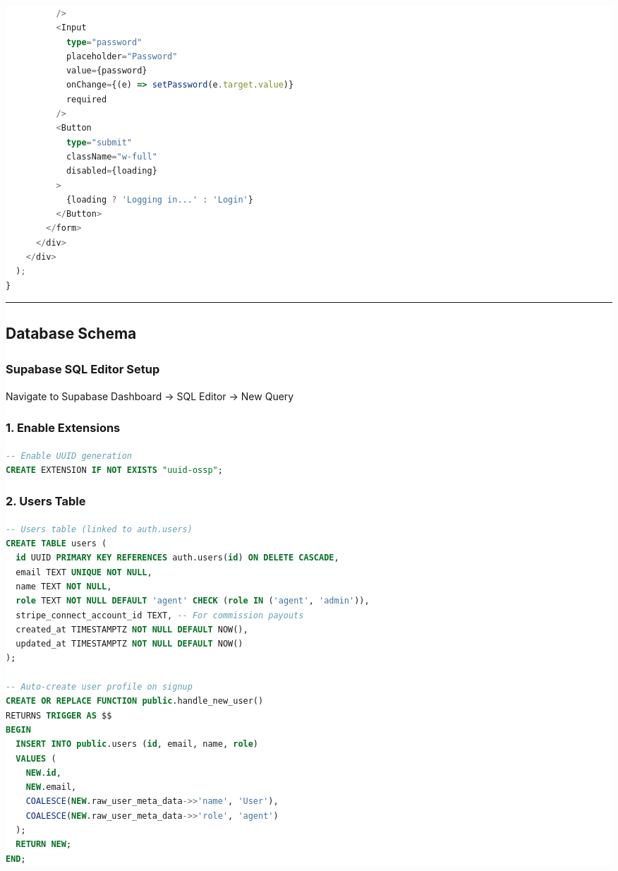 ```typescript
          />
          <Input
            type="password"
            placeholder="Password"
            value={password}
            onChange={(e) => setPassword(e.target.value)}
            required
          />
          <Button
            type="submit"
            className="w-full"
            disabled={loading}
          >
            {loading ? 'Logging in...' : 'Login'}
          </Button>
        </form>
      </div>
    </div>
  );
}
```

---

## Database Schema

### Supabase SQL Editor Setup

Navigate to Supabase Dashboard → SQL Editor → New Query

### 1. Enable Extensions

```sql
-- Enable UUID generation
CREATE EXTENSION IF NOT EXISTS "uuid-ossp";
```

### 2. Users Table

```sql
-- Users table (linked to auth.users)
CREATE TABLE users (
  id UUID PRIMARY KEY REFERENCES auth.users(id) ON DELETE CASCADE,
  email TEXT UNIQUE NOT NULL,
  name TEXT NOT NULL,
  role TEXT NOT NULL DEFAULT 'agent' CHECK (role IN ('agent', 'admin')),
  stripe_connect_account_id TEXT, -- For commission payouts
  created_at TIMESTAMPTZ NOT NULL DEFAULT NOW(),
  updated_at TIMESTAMPTZ NOT NULL DEFAULT NOW()
);

-- Auto-create user profile on signup
CREATE OR REPLACE FUNCTION public.handle_new_user()
RETURNS TRIGGER AS $$
BEGIN
  INSERT INTO public.users (id, email, name, role)
  VALUES (
    NEW.id,
    NEW.email,
    COALESCE(NEW.raw_user_meta_data->>'name', 'User'),
    COALESCE(NEW.raw_user_meta_data->>'role', 'agent')
  );
  RETURN NEW;
END;
```